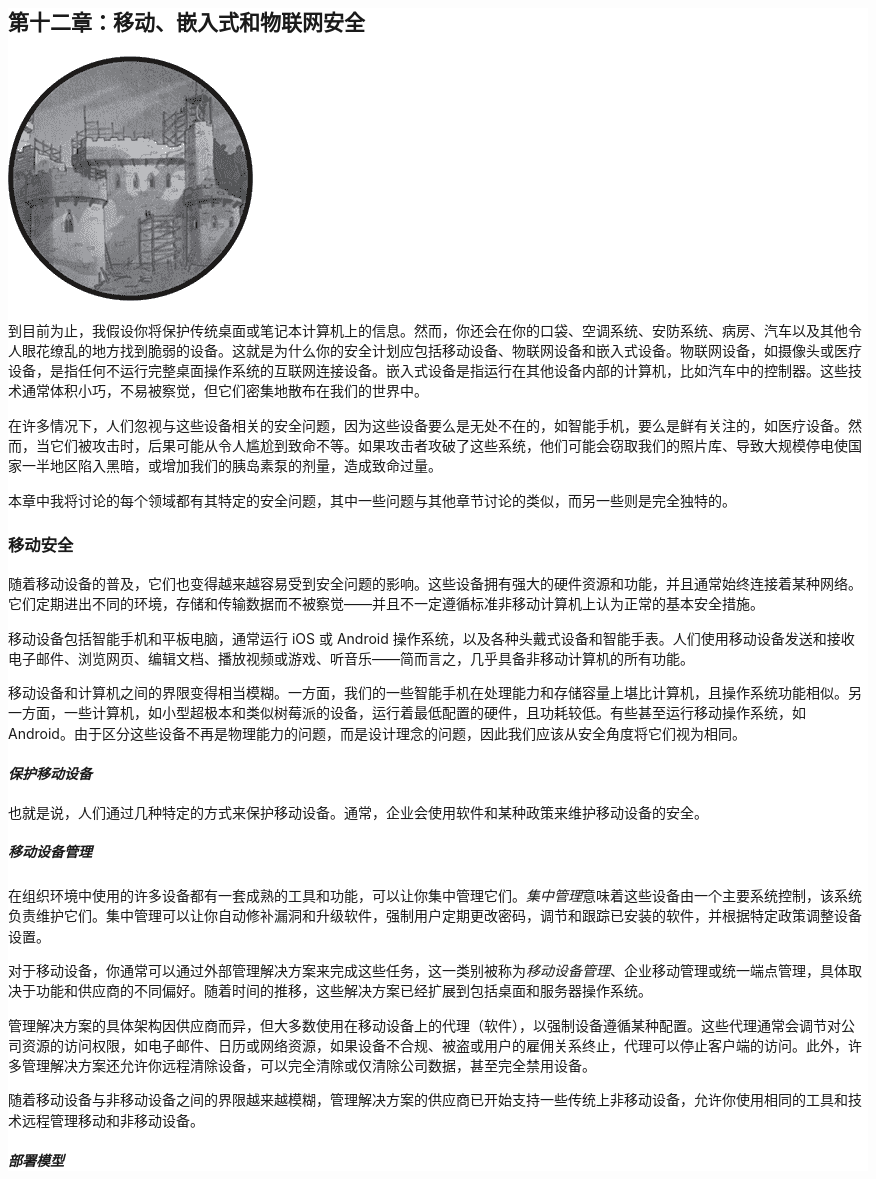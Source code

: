 ## 第十二章：移动、嵌入式和物联网安全

![Image](img/common.jpg)

到目前为止，我假设你将保护传统桌面或笔记本计算机上的信息。然而，你还会在你的口袋、空调系统、安防系统、病房、汽车以及其他令人眼花缭乱的地方找到脆弱的设备。这就是为什么你的安全计划应包括移动设备、物联网设备和嵌入式设备。物联网设备，如摄像头或医疗设备，是指任何不运行完整桌面操作系统的互联网连接设备。嵌入式设备是指运行在其他设备内部的计算机，比如汽车中的控制器。这些技术通常体积小巧，不易被察觉，但它们密集地散布在我们的世界中。

在许多情况下，人们忽视与这些设备相关的安全问题，因为这些设备要么是无处不在的，如智能手机，要么是鲜有关注的，如医疗设备。然而，当它们被攻击时，后果可能从令人尴尬到致命不等。如果攻击者攻破了这些系统，他们可能会窃取我们的照片库、导致大规模停电使国家一半地区陷入黑暗，或增加我们的胰岛素泵的剂量，造成致命过量。

本章中我将讨论的每个领域都有其特定的安全问题，其中一些问题与其他章节讨论的类似，而另一些则是完全独特的。

### 移动安全

随着移动设备的普及，它们也变得越来越容易受到安全问题的影响。这些设备拥有强大的硬件资源和功能，并且通常始终连接着某种网络。它们定期进出不同的环境，存储和传输数据而不被察觉——并且不一定遵循标准非移动计算机上认为正常的基本安全措施。

移动设备包括智能手机和平板电脑，通常运行 iOS 或 Android 操作系统，以及各种头戴式设备和智能手表。人们使用移动设备发送和接收电子邮件、浏览网页、编辑文档、播放视频或游戏、听音乐——简而言之，几乎具备非移动计算机的所有功能。

移动设备和计算机之间的界限变得相当模糊。一方面，我们的一些智能手机在处理能力和存储容量上堪比计算机，且操作系统功能相似。另一方面，一些计算机，如小型超极本和类似树莓派的设备，运行着最低配置的硬件，且功耗较低。有些甚至运行移动操作系统，如 Android。由于区分这些设备不再是物理能力的问题，而是设计理念的问题，因此我们应该从安全角度将它们视为相同。

#### *保护移动设备*

也就是说，人们通过几种特定的方式来保护移动设备。通常，企业会使用软件和某种政策来维护移动设备的安全。

##### 移动设备管理

在组织环境中使用的许多设备都有一套成熟的工具和功能，可以让你集中管理它们。*集中管理*意味着这些设备由一个主要系统控制，该系统负责维护它们。集中管理可以让你自动修补漏洞和升级软件，强制用户定期更改密码，调节和跟踪已安装的软件，并根据特定政策调整设备设置。

对于移动设备，你通常可以通过外部管理解决方案来完成这些任务，这一类别被称为*移动设备管理*、企业移动管理或统一端点管理，具体取决于功能和供应商的不同偏好。随着时间的推移，这些解决方案已经扩展到包括桌面和服务器操作系统。

管理解决方案的具体架构因供应商而异，但大多数使用在移动设备上的代理（软件），以强制设备遵循某种配置。这些代理通常会调节对公司资源的访问权限，如电子邮件、日历或网络资源，如果设备不合规、被盗或用户的雇佣关系终止，代理可以停止客户端的访问。此外，许多管理解决方案还允许你远程清除设备，可以完全清除或仅清除公司数据，甚至完全禁用设备。

随着移动设备与非移动设备之间的界限越来越模糊，管理解决方案的供应商已开始支持一些传统上非移动设备，允许你使用相同的工具和技术远程管理移动和非移动设备。

##### 部署模型
